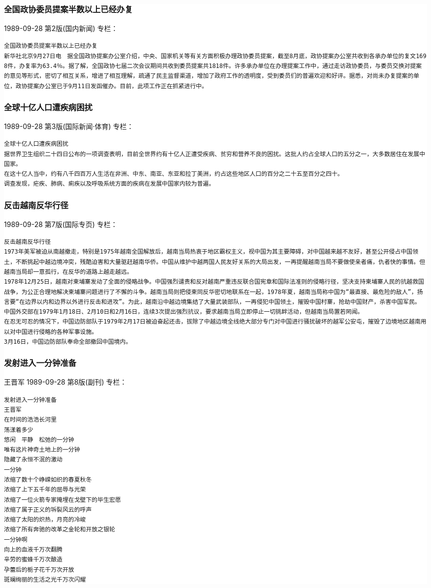 
### 全国政协委员提案半数以上已经办复

1989-09-28
第2版(国内新闻)
专栏：

    全国政协委员提案半数以上已经办复
    新华社北京9月27日电　据全国政协提案办公室介绍，中央、国家机关等有关方面积极办理政协委员提案，截至8月底，政协提案办公室共收到各承办单位的复文1698件，办复率为63.4％。据了解，全国政协七届二次会议期间共收到委员提案共1818件。许多承办单位在办理提案工作中，通过走访政协委员，与委员交换对提案的意见等形式，密切了相互关系，增进了相互理解，疏通了民主监督渠道，增加了政府工作的透明度，受到委员们的普遍欢迎和好评。据悉，对尚未办复提案的单位，政协提案办公室已于9月11日发函催办。目前，此项工作正在抓紧进行中。


### 全球十亿人口遭疾病困扰

1989-09-28
第3版(国际新闻·体育)
专栏：

    全球十亿人口遭疾病困扰
    据世界卫生组织二十四日公布的一项调查表明，目前全世界约有十亿人正遭受疾病、贫穷和营养不良的困扰。这批人约占全球人口的五分之一，大多数居住在发展中国家。
    在这十亿人当中，约有八千四百万人生活在非洲、中东、南亚、东亚和拉丁美洲，约占这些地区人口的百分之二十五至百分之四十。
    调查发现，疟疾、肺病、痢疾以及呼吸系统方面的疾病在发展中国家内较为普遍。


### 反击越南反华行径

1989-09-28
第7版(国际专页)
专栏：

    反击越南反华行径
    1973年美军被迫从南越撤走，特别是1975年越南全国解放后，越南当局热衷于地区霸权主义，视中国为其主要障碍，对中国越来越不友好，甚至公开侵占中国领土，不断挑起中越边境冲突，残酷迫害和大量驱赶越南华侨。中国从维护中越两国人民友好关系的大局出发，一再提醒越南当局不要做使亲者痛，仇者快的事情。但越南当局却一意孤行，在反华的道路上越走越远。
    1978年12月25日，越南对柬埔寨发动了全面的侵略战争。中国强烈谴责和反对越南严重违反联合国宪章和国际法准则的侵略行径，坚决支持柬埔寨人民的抗越救国战争，为公正合理地解决柬埔寨问题进行了不懈的斗争。越南当局则把侵柬同反华密切地联系在一起，1978年夏，越南当局称中国为“最直接、最危险的敌人”，扬言要“在边界以内和边界以外进行反击和进攻”。为此，越南沿中越边境集结了大量武装部队，一再侵犯中国领土，摧毁中国村寨，抢劫中国财产，杀害中国军民。
    中国外交部在1979年1月18日、2月10日和2月16日，连续3次提出强烈抗议，要求越南当局立即停止一切挑衅活动，但越南当局置若罔闻。
    在忍无可忍的情况下，中国边防部队于1979年2月17日被迫奋起还击，拔除了中越边境全线绝大部分专门对中国进行骚扰破坏的越军公安屯，摧毁了边境地区越南用以对中国进行侵略的各种军事设施。
    3月16日，中国边防部队奉命全部撤回中国境内。


### 发射进入一分钟准备
王晋军
1989-09-28
第8版(副刊)
专栏：

    发射进入一分钟准备
    王晋军
    在时间的浩浩长河里
    荡漾着多少
    悠闲　平静　松弛的一分钟
    唯有这片神奇土地上的一分钟
    隐藏了永恒不泯的激动
    一分钟
    浓缩了数十个峥嵘如织的春夏秋冬
    浓缩了上下五千年的屈辱与光荣
    浓缩了一位火箭专家掩埋在戈壁下的毕生宏愿
    浓缩了属于正义的坼裂风云的呼声
    浓缩了太阳的炽热，月亮的冷峻
    浓缩了所有奔驰的改革之金轮和开放之银轮
    一分钟啊
    向上的血液千万次翻腾
    辛劳的蜜蜂千万次酿造
    孕蕾后的栀子花千万次开放
    斑斓绚丽的生活之光千万次闪耀
